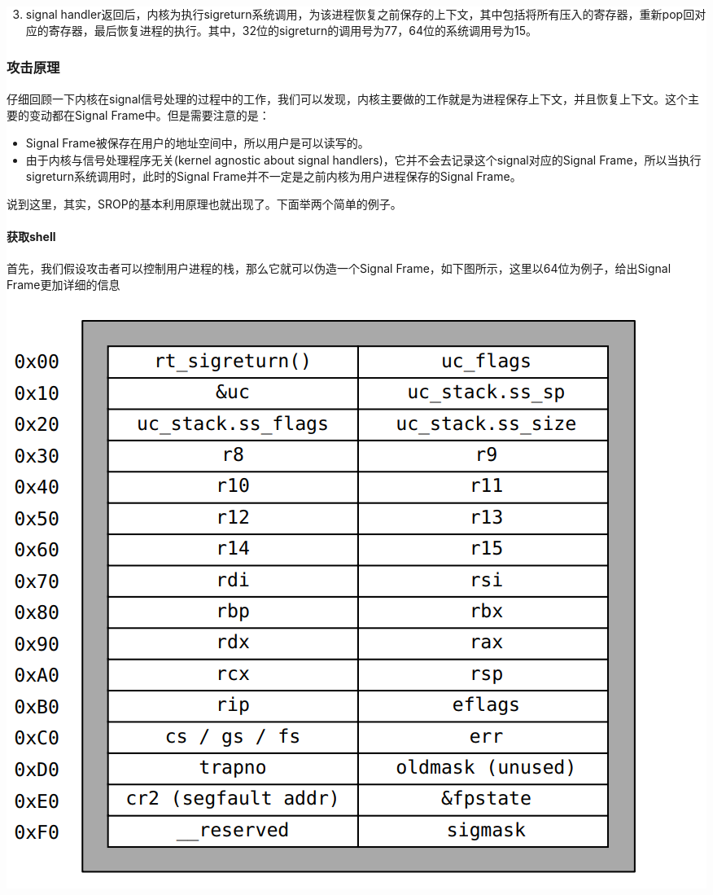 3. signal handler返回后，内核为执行sigreturn系统调用，为该进程恢复之前保存的上下文，其中包括将所有压入的寄存器，重新pop回对应的寄存器，最后恢复进程的执行。其中，32位的sigreturn的调用号为77，64位的系统调用号为15。

### 攻击原理

仔细回顾一下内核在signal信号处理的过程中的工作，我们可以发现，内核主要做的工作就是为进程保存上下文，并且恢复上下文。这个主要的变动都在Signal Frame中。但是需要注意的是：

- Signal Frame被保存在用户的地址空间中，所以用户是可以读写的。
- 由于内核与信号处理程序无关(kernel agnostic about signal handlers)，它并不会去记录这个signal对应的Signal Frame，所以当执行sigreturn系统调用时，此时的Signal Frame并不一定是之前内核为用户进程保存的Signal Frame。

说到这里，其实，SROP的基本利用原理也就出现了。下面举两个简单的例子。

#### 获取shell

首先，我们假设攻击者可以控制用户进程的栈，那么它就可以伪造一个Signal Frame，如下图所示，这里以64位为例子，给出Signal Frame更加详细的信息

![signal2-stack](./figure/srop-example-1.png)
